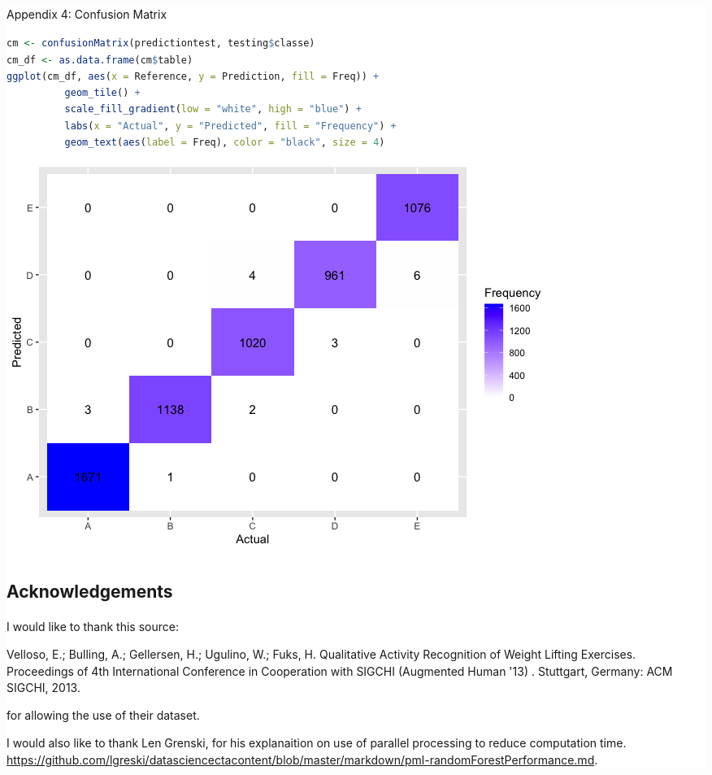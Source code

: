 
Appendix 4: Confusion Matrix


```r
cm <- confusionMatrix(predictiontest, testing$classe)
cm_df <- as.data.frame(cm$table)
ggplot(cm_df, aes(x = Reference, y = Prediction, fill = Freq)) + 
          geom_tile() + 
          scale_fill_gradient(low = "white", high = "blue") + 
          labs(x = "Actual", y = "Predicted", fill = "Frequency") +
          geom_text(aes(label = Freq), color = "black", size = 4)
```

![](Prediction-Project_files/figure-html/unnamed-chunk-19-1.png)

## Acknowledgements 

I would like to thank this source:

Velloso, E.; Bulling, A.; Gellersen, H.; Ugulino, W.; Fuks, H. Qualitative Activity Recognition of Weight Lifting Exercises. Proceedings of 4th International Conference in Cooperation with SIGCHI (Augmented Human '13) . Stuttgart, Germany: ACM SIGCHI, 2013.

for allowing the use of their dataset.

I would also like to thank Len Grenski, for his explanaition on use of parallel processing to reduce computation time. https://github.com/lgreski/datasciencectacontent/blob/master/markdown/pml-randomForestPerformance.md.


